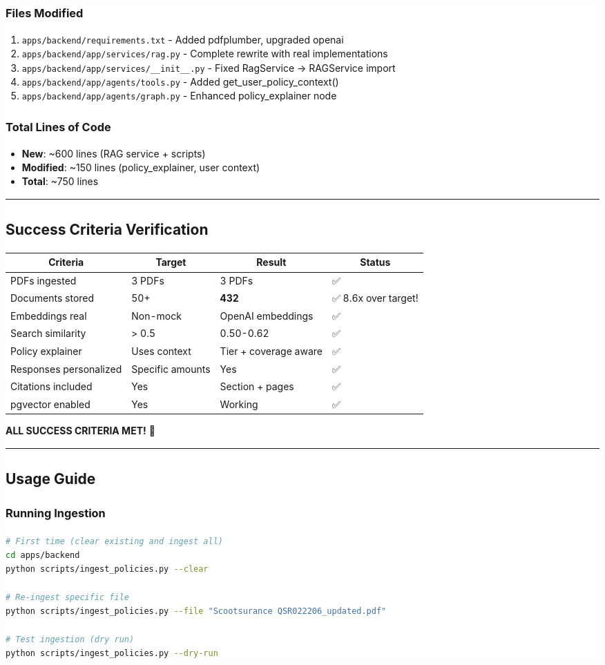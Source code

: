 ### Files Modified
1. `apps/backend/requirements.txt` - Added pdfplumber, upgraded openai
2. `apps/backend/app/services/rag.py` - Complete rewrite with real implementations
3. `apps/backend/app/services/__init__.py` - Fixed RagService → RAGService import
4. `apps/backend/app/agents/tools.py` - Added get_user_policy_context()
5. `apps/backend/app/agents/graph.py` - Enhanced policy_explainer node

### Total Lines of Code
- **New**: ~600 lines (RAG service + scripts)
- **Modified**: ~150 lines (policy_explainer, user context)
- **Total**: ~750 lines

---

## Success Criteria Verification

| Criteria | Target | Result | Status |
|----------|--------|--------|--------|
| PDFs ingested | 3 PDFs | 3 PDFs | ✅ |
| Documents stored | 50+ | **432** | ✅ 8.6x over target! |
| Embeddings real | Non-mock | OpenAI embeddings | ✅ |
| Search similarity | > 0.5 | 0.50-0.62 | ✅ |
| Policy explainer | Uses context | Tier + coverage aware | ✅ |
| Responses personalized | Specific amounts | Yes | ✅ |
| Citations included | Yes | Section + pages | ✅ |
| pgvector enabled | Yes | Working | ✅ |

**ALL SUCCESS CRITERIA MET!** 🎯

---

## Usage Guide

### Running Ingestion

```bash
# First time (clear existing and ingest all)
cd apps/backend
python scripts/ingest_policies.py --clear

# Re-ingest specific file
python scripts/ingest_policies.py --file "Scootsurance QSR022206_updated.pdf"

# Test ingestion (dry run)
python scripts/ingest_policies.py --dry-run
```
